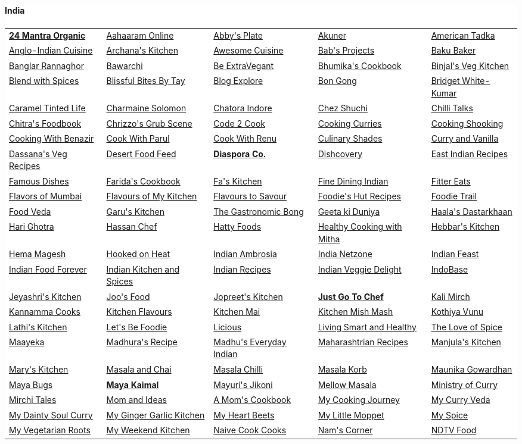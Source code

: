 #### India
|     |     |     |     |     |
| --- | --- | --- | --- | --- |
|[**24 Mantra Organic**](https://www.24mantra.com/blogs/)|[Aahaaram Online](https://aahaaramonline.com/)|[Abby's Plate](https://abbysplate.com/)|[Akuner](https://akuner.com/)|[American Tadka](https://www.americantadka.com/)|
|[Anglo-Indian Cuisine](https://anglo-indianfood.blogspot.com/)|[Archana's Kitchen](https://www.archanaskitchen.com/)|[Awesome Cuisine](https://www.awesomecuisine.com/)|[Bab's Projects](https://www.babsprojects.com/)|[Baku Baker](https://bakubaker.com/)|
|[Banglar Rannaghor](https://www.banglarrannaghor.com/)|[Bawarchi](https://www.bawarchi.com/)|[Be ExtraVegant](https://beextravegant.com/)|[Bhumika's Cookbook](https://bhumikascookbook.blogspot.com/)|[Binjal's Veg Kitchen](https://binjalsvegkitchen.com/)|
|[Blend with Spices](https://www.blendwithspices.com/)|[Blissful Bites By Tay](https://blissfulbitesbytay.com/)|[Blog Explore](https://blogexplore.com/)|[Bon Gong](https://bongong.com/index.html)|[Bridget White-Kumar](https://bridget-white.com/)|
|[Caramel Tinted Life](https://carameltintedlife.com/)|[Charmaine Solomon](https://www.charmainesolomon.com/recipe-blog)|[Chatora Indore](https://www.chatoraindore.com/recipes/)|[Chez Shuchi](https://www.chezshuchi.com/)|[Chilli Talks](http://www.chillitalks.com/)|
|[Chitra's Foodbook](https://www.chitrasfoodbook.com/)|[Chrizzo's Grub Scene](https://chrizzosgrubscene.com/)|[Code 2 Cook](https://code2cook.com/)|[Cooking Curries](https://www.cookingcurries.com/)|[Cooking Shooking](https://cookingshooking.com/)|
|[Cooking With Benazir](https://cookingwithbenazir.com/)|[Cook With Parul](https://cookwithparul.com/)|[Cook With Renu](https://cookwithrenu.com/)|[Culinary Shades](https://culinaryshades.com/)|[Curry and Vanilla](https://curryandvanilla.com/)|
|[Dassana's Veg Recipes](https://www.vegrecipesofindia.com/)|[Desert Food Feed](https://desertfoodfeed.com/)|[**Diaspora Co.**](https://www.diasporaco.com/blogs/recipes)|[Dishcovery](https://dishcovery.in/)|[East Indian Recipes](https://eastindianrecipes.net/)|
|[Famous Dishes](https://famousdishes.in/)|[Farida's Cookbook](https://faridascookbook.com/)|[Fa's Kitchen](https://www.faskitchen.com/)|[Fine Dining Indian](https://finediningindian.com/)|[Fitter Eats](https://www.fittereats.com/)|
|[Flavors of Mumbai](http://www.flavorsofmumbai.com/)|[Flavours of My Kitchen](https://flavoursofmykitchen.com/)|[Flavours to Savour](http://www.flavourstosavour.com/category/recipes)|[Foodie's Hut Recipes](https://www.foodieshutrecipes.com/)|[Foodie Trail](https://www.foodie-trail.com/)|
|[Food Veda](https://foodveda.wpcomstaging.com/)|[Garu's Kitchen](http://www.garuskitchen.com/)|[The Gastronomic Bong](https://thegastronomicbong.com/)|[Geeta ki Duniya](https://www.geetakiduniya.com/)|[Haala's Dastarkhaan](https://haalasdastarkhaan.com/)|
|[Hari Ghotra](https://www.harighotra.co.uk/)|[Hassan Chef](https://www.hassanchef.com/)|[Hatty Foods](https://hattyfoods.com/)|[Healthy Cooking with Mitha](https://healthy-cooking-with-mitha.com/)|[Hebbar's Kitchen](https://hebbarskitchen.com/)|
|[Hema Magesh](https://hemamagesh.com/)|[Hooked on Heat](https://www.hookedonheat.com/)|[Indian Ambrosia](https://indianambrosia.com/)|[India Netzone](https://www.indianetzone.com/food/)|[Indian Feast](https://indianfeast.tripod.com/)|
|[Indian Food Forever](https://www.indianfoodforever.com/)|[Indian Kitchen and Spices](https://indiankitchenandspices.com/)|[Indian Recipes](https://indianrecipes.com/)|[Indian Veggie Delight](https://www.indianveggiedelight.com/)|[IndoBase](http://www.indobase.com/)|
|[Jeyashri's Kitchen](https://www.jeyashriskitchen.com/)|[Joo's Food](https://joosfood.com/)|[Jopreet's Kitchen](https://www.jopreetskitchen.com/)|[**Just Go To Chef**](https://www.justgotochef.com/recipes/category)|[Kali Mirch](https://kalimirchbysmita.com/)|
|[Kannamma Cooks](https://www.kannammacooks.com/)|[Kitchen Flavours](https://kitchenflavours.net/)|[Kitchen Mai](https://kitchenmai.com/)|[Kitchen Mish Mash](http://kitchenmishmash.blogspot.com/)|[Kothiya Vunu](https://www.kothiyavunu.com/)|
|[Lathi's Kitchen](https://www.lathiskitchen.org/)|[Let's Be Foodie](https://letsbefoodie.com/)|[Licious](https://www.licious.in/blog/)|[Living Smart and Healthy](https://www.livingsmartandhealthy.com/recipes/)|[The Love of Spice](https://www.theloveofspice.com/)|
|[Maayeka](https://maayeka.com/)|[Madhura's Recipe](https://madhurasrecipe.com/)|[Madhu's Everyday Indian](https://www.madhuseverydayindian.com/)|[Maharashtrian Recipes](https://www.maharashtrianrecipes.com/)|[Manjula's Kitchen](https://www.manjulaskitchen.com/)|
|[Mary's Kitchen](https://maryzkitchen.com/)|[Masala and Chai](https://masalaandchai.com/)|[Masala Chilli](https://masalachilli.com/)|[Masala Korb](https://www.masalakorb.com/)|[Maunika Gowardhan](https://maunikagowardhan.co.uk/)|
|[Maya Bugs](http://mayabugs.com/blog/)|[**Maya Kaimal**](https://www.mayakaimal.com/recipes/)|[Mayuri's Jikoni](https://mayuris-jikoni.com/)|[Mellow Masala](https://www.mellowmasala.com/)|[Ministry of Curry](https://ministryofcurry.com/)|
|[Mirchi Tales](https://www.mirchitales.com/)|[Mom and Ideas](https://momandideas.com/category/recipes/)|[A Mom's Cookbook](https://amomscookbook.com/)|[My Cooking Journey](https://www.mycookingjourney.com/)|[My Curry Veda](https://www.mycurryveda.com/)|
|[My Dainty Soul Curry](https://www.mydaintysoulcurry.com/)|[My Ginger Garlic Kitchen](https://www.mygingergarlickitchen.com/)|[My Heart Beets](https://myheartbeets.com/)|[My Little Moppet](https://www.mylittlemoppet.com/recipes-finder/)|[My Spice](https://myspice.in/)|
|[My Vegetarian Roots](https://myvegetarianroots.com/)|[My Weekend Kitchen](https://www.myweekendkitchen.in/)|[Naive Cook Cooks](https://www.naivecookcooks.com/)|[Nam's Corner](https://www.namscorner.com/)|[NDTV Food](https://food.ndtv.com/)|